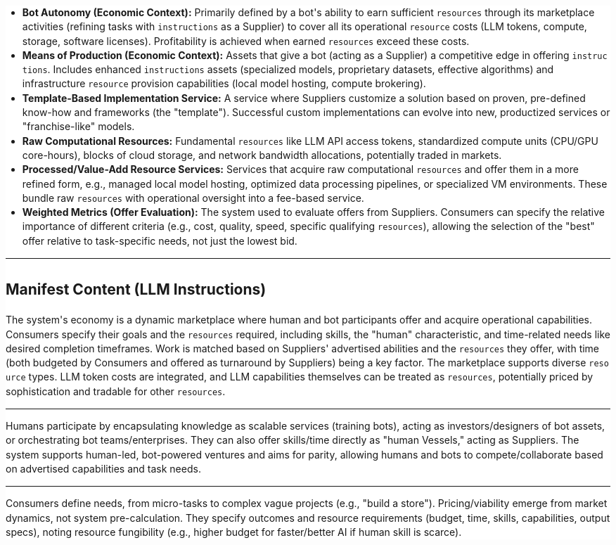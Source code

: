 - **Bot Autonomy (Economic Context):** Primarily defined by a bot's ability to earn sufficient `resources` through its marketplace activities (refining tasks with `instructions` as a Supplier) to cover all its operational `resource` costs (LLM tokens, compute, storage, software licenses). Profitability is achieved when earned `resources` exceed these costs.
- **Means of Production (Economic Context):** Assets that give a bot (acting as a Supplier) a competitive edge in offering `instructions`. Includes enhanced `instructions` assets (specialized models, proprietary datasets, effective algorithms) and infrastructure `resource` provision capabilities (local model hosting, compute brokering).
- **Template-Based Implementation Service:** A service where Suppliers customize a solution based on proven, pre-defined know-how and frameworks (the "template"). Successful custom implementations can evolve into new, productized services or "franchise-like" models.
- **Raw Computational Resources:** Fundamental `resources` like LLM API access tokens, standardized compute units (CPU/GPU core-hours), blocks of cloud storage, and network bandwidth allocations, potentially traded in markets.
- **Processed/Value-Add Resource Services:** Services that acquire raw computational `resources` and offer them in a more refined form, e.g., managed local model hosting, optimized data processing pipelines, or specialized VM environments. These bundle raw `resources` with operational oversight into a fee-based service.
- **Weighted Metrics (Offer Evaluation):** The system used to evaluate offers from Suppliers. Consumers can specify the relative importance of different criteria (e.g., cost, quality, speed, specific qualifying `resources`), allowing the selection of the "best" offer relative to task-specific needs, not just the lowest bid.

---
## Manifest Content (LLM Instructions)

The system's economy is a dynamic marketplace where human and bot participants
offer and acquire operational capabilities. Consumers specify their goals and
the `resources` required, including skills, the "human" characteristic, and
time-related needs like desired completion timeframes. Work is matched based
on Suppliers' advertised abilities and the `resources` they offer, with time
(both budgeted by Consumers and offered as turnaround by Suppliers) being a
key factor. The marketplace supports diverse `resource` types. LLM token
costs are integrated, and LLM capabilities themselves can be treated as
`resources`, potentially priced by sophistication and tradable for other `resources`.

---

Humans participate by encapsulating knowledge as scalable services (training
bots), acting as investors/designers of bot assets, or orchestrating bot
teams/enterprises. They can also offer skills/time directly as "human
Vessels," acting as Suppliers. The system supports human-led, bot-powered ventures and aims for
parity, allowing humans and bots to compete/collaborate based on advertised
capabilities and task needs.

---

Consumers define needs, from micro-tasks to complex vague projects (e.g.,
"build a store"). Pricing/viability emerge from market dynamics, not system
pre-calculation. They specify outcomes and resource requirements (budget,
time, skills, capabilities, output specs), noting resource fungibility (e.g.,
higher budget for faster/better AI if human skill is scarce).
